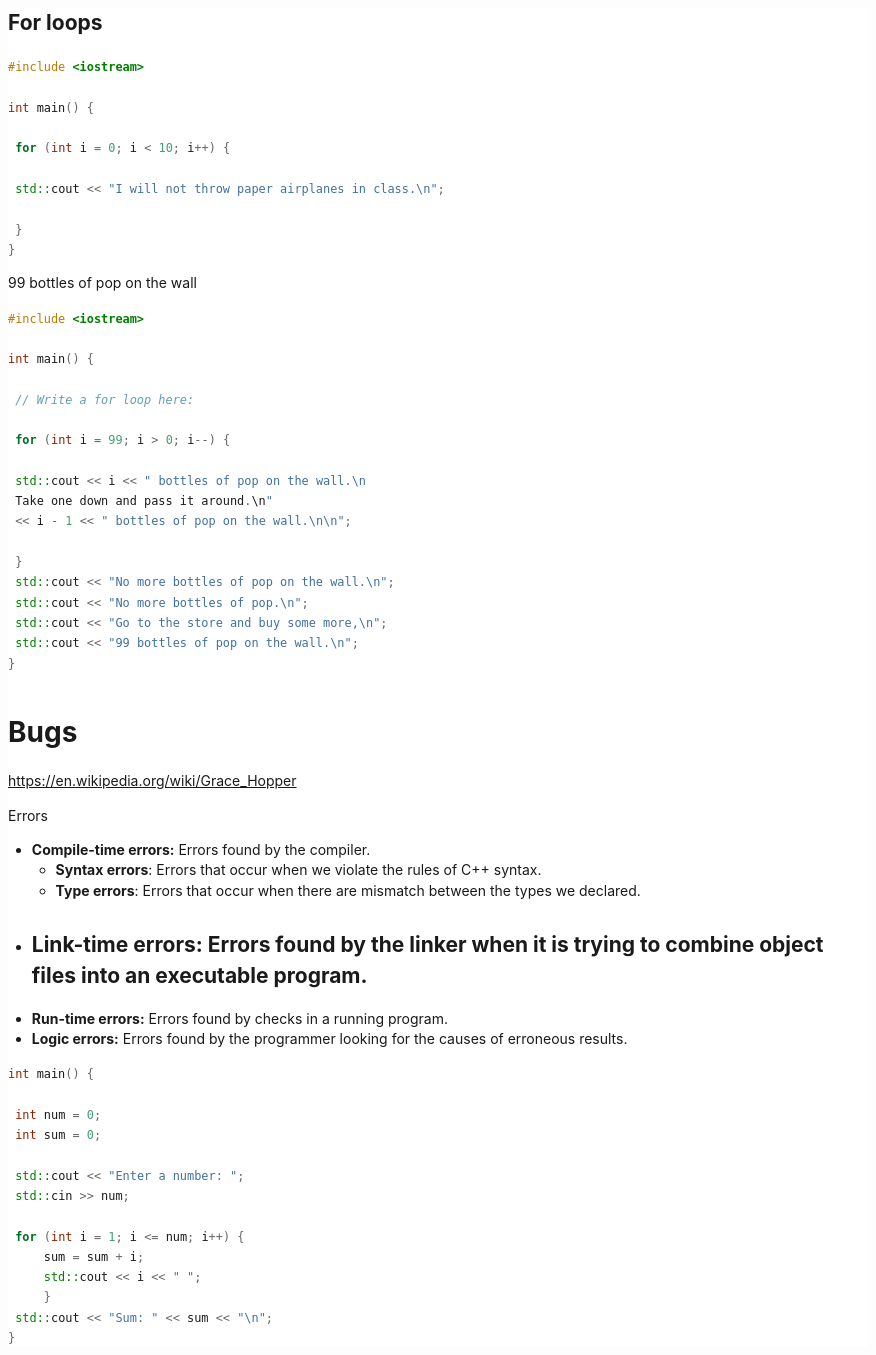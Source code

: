 ## For loops
```c++
#include <iostream>

int main() {

 for (int i = 0; i < 10; i++) {

 std::cout << "I will not throw paper airplanes in class.\n";

 }
}
```
99 bottles of pop on the wall
```c++
#include <iostream>

int main() {

 // Write a for loop here:

 for (int i = 99; i > 0; i--) {

 std::cout << i << " bottles of pop on the wall.\n
 Take one down and pass it around.\n" 
 << i - 1 << " bottles of pop on the wall.\n\n";

 }
 std::cout << "No more bottles of pop on the wall.\n";
 std::cout << "No more bottles of pop.\n";
 std::cout << "Go to the store and buy some more,\n";
 std::cout << "99 bottles of pop on the wall.\n";
}
```
# Bugs
https://en.wikipedia.org/wiki/Grace_Hopper

Errors
-   **Compile-time errors:** Errors found by the compiler.
	-   **Syntax errors**: Errors that occur when we violate the rules of C++ syntax.
	-   **Type errors**: Errors that occur when there are mismatch between the types we declared.
-   **Link-time errors:** Errors found by the linker when it is trying to combine object files into an executable program.
	-   
-   **Run-time errors:** Errors found by checks in a running program.
-   **Logic errors:** Errors found by the programmer looking for the causes of erroneous results.
```c++
int main() {

 int num = 0;
 int sum = 0;

 std::cout << "Enter a number: ";
 std::cin >> num;

 for (int i = 1; i <= num; i++) {
	 sum = sum + i;
	 std::cout << i << " ";
	 }
 std::cout << "Sum: " << sum << "\n";
}
```